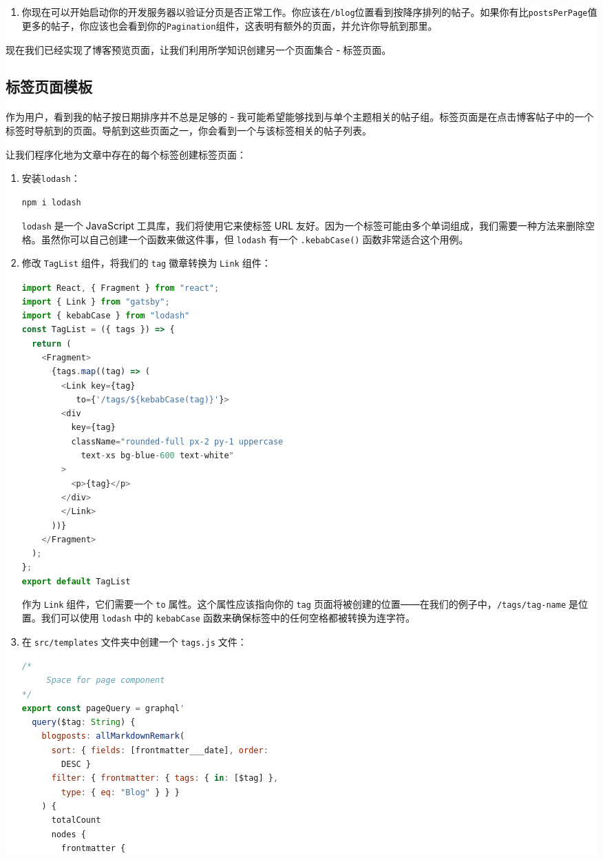 1.  你现在可以开始启动你的开发服务器以验证分页是否正常工作。你应该在`/blog`位置看到按降序排列的帖子。如果你有比`postsPerPage`值更多的帖子，你应该也会看到你的`Pagination`组件，这表明有额外的页面，并允许你导航到那里。

现在我们已经实现了博客预览页面，让我们利用所学知识创建另一个页面集合 - 标签页面。

## 标签页面模板

作为用户，看到我的帖子按日期排序并不总是足够的 - 我可能希望能够找到与单个主题相关的帖子组。标签页面是在点击博客帖子中的一个标签时导航到的页面。导航到这些页面之一，你会看到一个与该标签相关的帖子列表。

让我们程序化地为文章中存在的每个标签创建标签页面：

1.  安装`lodash`：

    ```js
    npm i lodash
    ```

    `lodash` 是一个 JavaScript 工具库，我们将使用它来使标签 URL 友好。因为一个标签可能由多个单词组成，我们需要一种方法来删除空格。虽然你可以自己创建一个函数来做这件事，但 `lodash` 有一个 `.kebabCase()` 函数非常适合这个用例。

1.  修改 `TagList` 组件，将我们的 `tag` 徽章转换为 `Link` 组件：

    ```js
    import React, { Fragment } from "react";
    import { Link } from "gatsby";
    import { kebabCase } from "lodash"
    const TagList = ({ tags }) => {
      return (
        <Fragment>
          {tags.map((tag) => (
            <Link key={tag}
               to={'/tags/${kebabCase(tag)}'}>
            <div
              key={tag}
              className="rounded-full px-2 py-1 uppercase
                text-xs bg-blue-600 text-white"
            >
              <p>{tag}</p>
            </div>
            </Link>
          ))}
        </Fragment>
      );
    };
    export default TagList
    ```

    作为 `Link` 组件，它们需要一个 `to` 属性。这个属性应该指向你的 `tag` 页面将被创建的位置——在我们的例子中，`/tags/tag-name` 是位置。我们可以使用 `lodash` 中的 `kebabCase` 函数来确保标签中的任何空格都被转换为连字符。

1.  在 `src/templates` 文件夹中创建一个 `tags.js` 文件：

    ```js
    /*
         Space for page component
    */
    export const pageQuery = graphql'
      query($tag: String) {
        blogposts: allMarkdownRemark(
          sort: { fields: [frontmatter___date], order:
            DESC }
          filter: { frontmatter: { tags: { in: [$tag] },
            type: { eq: "Blog" } } }
        ) {
          totalCount
          nodes {
            frontmatter {